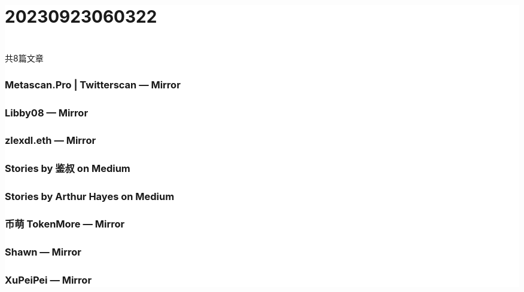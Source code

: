 <h1>20230923060322</h1><br/>共8篇文章


###  Metascan.Pro | Twitterscan — Mirror







###  Libby08 — Mirror







###  zlexdl.eth — Mirror







###  Stories by 鉴叔 on Medium









###  Stories by Arthur Hayes on Medium















###  币萌 TokenMore — Mirror







###  Shawn — Mirror







###  XuPeiPei — Mirror




